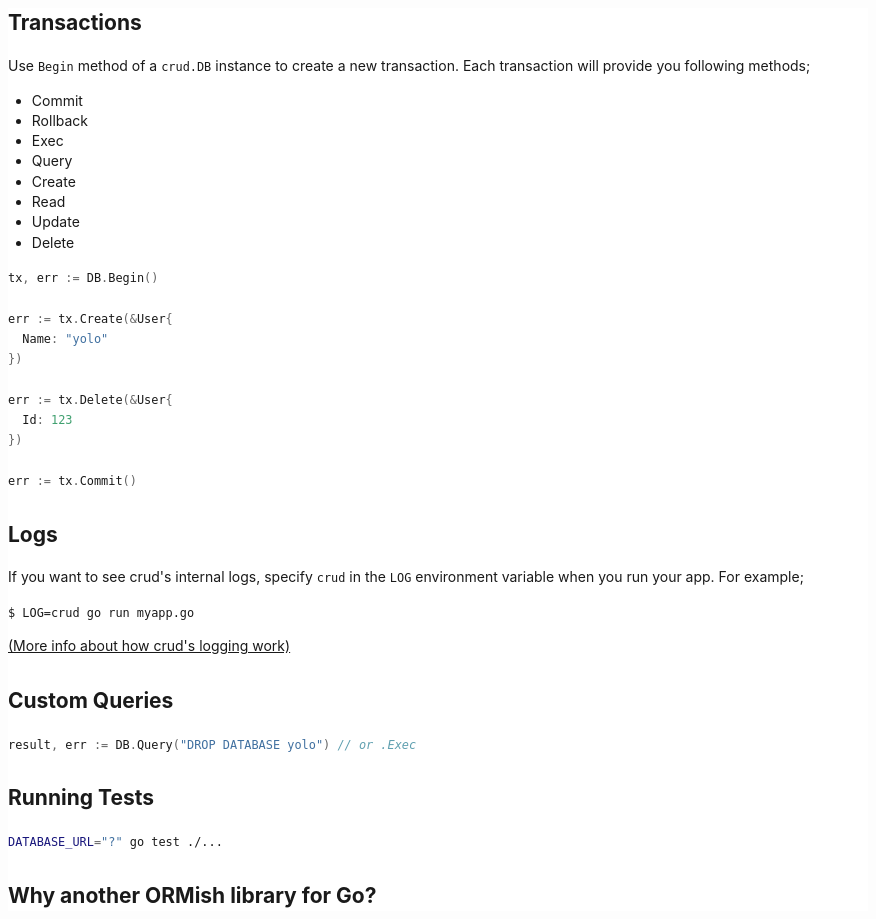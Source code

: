 ## Transactions

Use `Begin` method of a `crud.DB` instance to create a new transaction. Each transaction will provide you following methods;

* Commit
* Rollback
* Exec
* Query
* Create
* Read
* Update
* Delete

```go
tx, err := DB.Begin()

err := tx.Create(&User{
  Name: "yolo"
})

err := tx.Delete(&User{
  Id: 123
})

err := tx.Commit()
```

## Logs

If you want to see crud's internal logs, specify `crud` in the `LOG` environment variable when you run your app. For example;

```
$ LOG=crud go run myapp.go
```

[(More info about how crud's logging work)](http://github.com/azer/logger)

## Custom Queries

````go
result, err := DB.Query("DROP DATABASE yolo") // or .Exec
````

## Running Tests

```bash
DATABASE_URL="?" go test ./...
```

## Why another ORMish library for Go?
